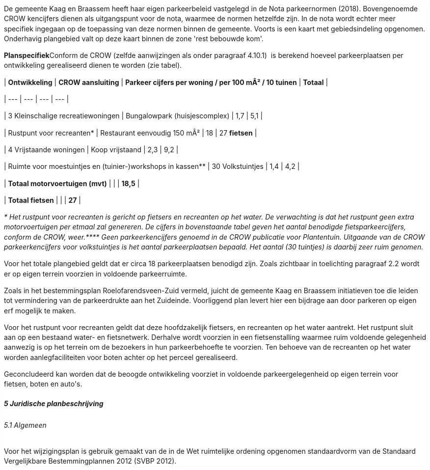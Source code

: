 De gemeente Kaag en Braassem heeft haar eigen parkeerbeleid vastgelegd in de Nota parkeernormen (2018\). Bovengenoemde CROW kencijfers dienen als uitgangspunt voor de nota, waarmee de normen hetzelfde zijn. In de nota wordt echter meer specifiek ingegaan op de toepassing van deze normen binnen de gemeente. Voorts is een kaart met gebiedsindeling opgenomen. Onderhavig plangebied valt op deze kaart binnen de zone 'rest bebouwde kom'.

**Planspecifiek**Conform de CROW (zelfde aanwijzingen als onder paragraaf 4\.10\.1\)  is berekend hoeveel parkeerplaatsen per ontwikkeling gerealiseerd dienen te worden (zie tabel).

| **Ontwikkeling** | **CROW aansluiting** | **Parkeer cijfers per woning / per 100 mÂ² / 10 tuinen** | **Totaal** |

| --- | --- | --- | --- |

| 3 Kleinschalige recreatiewoningen | Bungalowpark (huisjescomplex) | 1,7 | 5,1 |

| Rustpunt voor recreanten\* | Restaurant eenvoudig 150 mÂ² | 18 | 27 **fietsen** |

| 4 Vrijstaande woningen | Koop vrijstaand | 2,3 | 9,2 |

| Ruimte voor moestuintjes en (tuinier\-)workshops in kassen\*\* | 30 Volkstuintjes | 1,4 | 4,2 |

| **Totaal motorvoertuigen (mvt)** |  |  | **18,5** |

| **Totaal fietsen** |  |  | **27** |

*\** *Het rustpunt voor recreanten is gericht op fietsers en recreanten op het water. De verwachting is dat het rustpunt geen extra motorvoertuigen per etmaal zal genereren. De cijfers in bovenstaande tabel geven het aantal benodigde fietsparkeercijfers, conform de CROW, weer.**\*\* Geen parkeerkencijfers genoemd in de CROW publicatie voor Plantentuin. Uitgaande van de CROW parkeerkencijfers voor volkstuintjes is het aantal parkeerplaatsen bepaald. Het aantal (30 tuintjes) is daarbij zeer ruim genomen.*

Voor het totale plangebied geldt dat er circa 18 parkeerplaatsen benodigd zijn. Zoals zichtbaar in toelichting paragraaf 2\.2 wordt er op eigen terrein voorzien in voldoende parkeerruimte.

Zoals in het bestemmingsplan Roelofarendsveen\-Zuid vermeld, juicht de gemeente Kaag en Braassem initiatieven toe die leiden tot vermindering van de parkeerdrukte aan het Zuideinde. Voorliggend plan levert hier een bijdrage aan door parkeren op eigen erf mogelijk te maken.

Voor het rustpunt voor recreanten geldt dat deze hoofdzakelijk fietsers, en recreanten op het water aantrekt. Het rustpunt sluit aan op een bestaand water\- en fietsnetwerk. Derhalve wordt voorzien in een fietsenstalling waarmee ruim voldoende gelegenheid aanwezig is op het terrein om de bezoekers in hun parkeerbehoefte te voorzien. Ten behoeve van de recreanten op het water worden aanlegfaciliteiten voor boten achter op het perceel gerealiseerd.

Geconcludeerd kan worden dat de beoogde ontwikkeling voorziet in voldoende parkeergelegenheid op eigen terrein voor fietsen, boten en auto's.

##### 5 Juridische planbeschrijving

###### 5\.1 Algemeen

Voor het wijzigingsplan is gebruik gemaakt van de in de Wet ruimtelijke ordening opgenomen standaardvorm van de Standaard Vergelijkbare Bestemmingplannen 2012 (SVBP 2012\).

